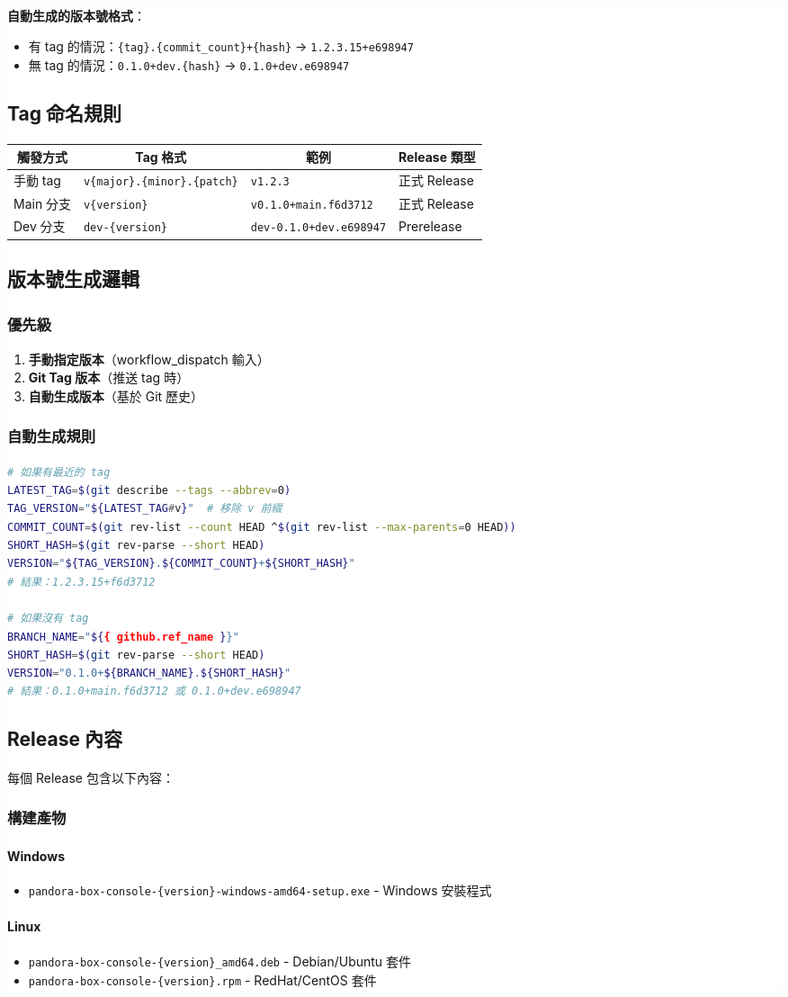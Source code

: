 **自動生成的版本號格式**：
- 有 tag 的情況：`{tag}.{commit_count}+{hash}` → `1.2.3.15+e698947`
- 無 tag 的情況：`0.1.0+dev.{hash}` → `0.1.0+dev.e698947`

## Tag 命名規則

| 觸發方式 | Tag 格式 | 範例 | Release 類型 |
|---------|---------|------|-------------|
| 手動 tag | `v{major}.{minor}.{patch}` | `v1.2.3` | 正式 Release |
| Main 分支 | `v{version}` | `v0.1.0+main.f6d3712` | 正式 Release |
| Dev 分支 | `dev-{version}` | `dev-0.1.0+dev.e698947` | Prerelease |

## 版本號生成邏輯

### 優先級

1. **手動指定版本**（workflow_dispatch 輸入）
2. **Git Tag 版本**（推送 tag 時）
3. **自動生成版本**（基於 Git 歷史）

### 自動生成規則

```bash
# 如果有最近的 tag
LATEST_TAG=$(git describe --tags --abbrev=0)
TAG_VERSION="${LATEST_TAG#v}"  # 移除 v 前綴
COMMIT_COUNT=$(git rev-list --count HEAD ^$(git rev-list --max-parents=0 HEAD))
SHORT_HASH=$(git rev-parse --short HEAD)
VERSION="${TAG_VERSION}.${COMMIT_COUNT}+${SHORT_HASH}"
# 結果：1.2.3.15+f6d3712

# 如果沒有 tag
BRANCH_NAME="${{ github.ref_name }}"
SHORT_HASH=$(git rev-parse --short HEAD)
VERSION="0.1.0+${BRANCH_NAME}.${SHORT_HASH}"
# 結果：0.1.0+main.f6d3712 或 0.1.0+dev.e698947
```

## Release 內容

每個 Release 包含以下內容：

### 構建產物

#### Windows
- `pandora-box-console-{version}-windows-amd64-setup.exe` - Windows 安裝程式

#### Linux
- `pandora-box-console-{version}_amd64.deb` - Debian/Ubuntu 套件
- `pandora-box-console-{version}.rpm` - RedHat/CentOS 套件
